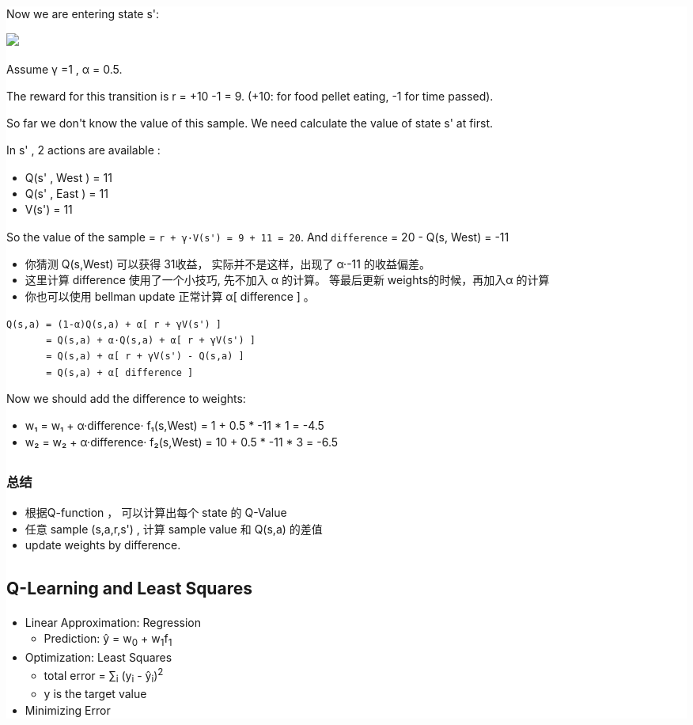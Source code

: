 Now we are entering state s':

![](../imgs/cs188_rl_feature_rep_update_example2.png)

Assume γ =1 , α = 0.5.

The reward for this transition is r = +10 -1 = 9. (+10: for food pellet eating, -1 for time passed).

So far we don't know the value of this sample. We need calculate the value of state s' at first. 

In s' , 2 actions are available : 

- Q(s' , West ) = 11
- Q(s' , East ) = 11 
- V(s') = 11

So the value of the sample = `r + γ·V(s') = 9 + 11 = 20`. And `difference` = 20 - Q(s, West) = -11 

- 你猜测 Q(s,West) 可以获得 31收益， 实际并不是这样，出现了 α·-11 的收益偏差。
- 这里计算 difference 使用了一个小技巧, 先不加入 α 的计算。 等最后更新 weights的时候，再加入α 的计算 
- 你也可以使用 bellman update 正常计算 α[ difference ] 。
 
```
Q(s,a) = (1-α)Q(s,a) + α[ r + γV(s') ] 
       = Q(s,a) + α·Q(s,a) + α[ r + γV(s') ] 
       = Q(s,a) + α[ r + γV(s') - Q(s,a) ]
       = Q(s,a) + α[ difference ] 
```  


Now we should add the difference to weights:

- w₁ = w₁ + α·difference· f₁(s,West) = 1 + 0.5 * -11 * 1 = -4.5
- w₂ = w₂ + α·difference· f₂(s,West) = 10 + 0.5 * -11 * 3 = -6.5


<h2 id="25f9c7fa3b50aebe5125112ac1187777"></h2>


### 总结

- 根据Q-function ， 可以计算出每个 state 的 Q-Value 
- 任意 sample (s,a,r,s') , 计算 sample value 和 Q(s,a) 的差值
- update weights by difference. 



<h2 id="dfd9c3589510f42d75cc643582c741ee"></h2>


## Q-Learning and Least Squares

- Linear Approximation: Regression
    - Prediction:  ŷ = w<sub>0</sub> + w<sub>1</sub>f<sub>1</sub>
- Optimization: Least Squares
    - total error = ∑<sub>i</sub> (y<sub>i</sub> - ŷ<sub>i</sub>)<sup>2</sup>
    - y is the target value
- Minimizing Error

 [1]: ../imgs/cs188_rl_grid_input_policy.png
 [2]: ../imgs/cs188_rl_grid_learnedmodel.png
 [3]: ../imgs/cs188_rl_q_values_calc.png